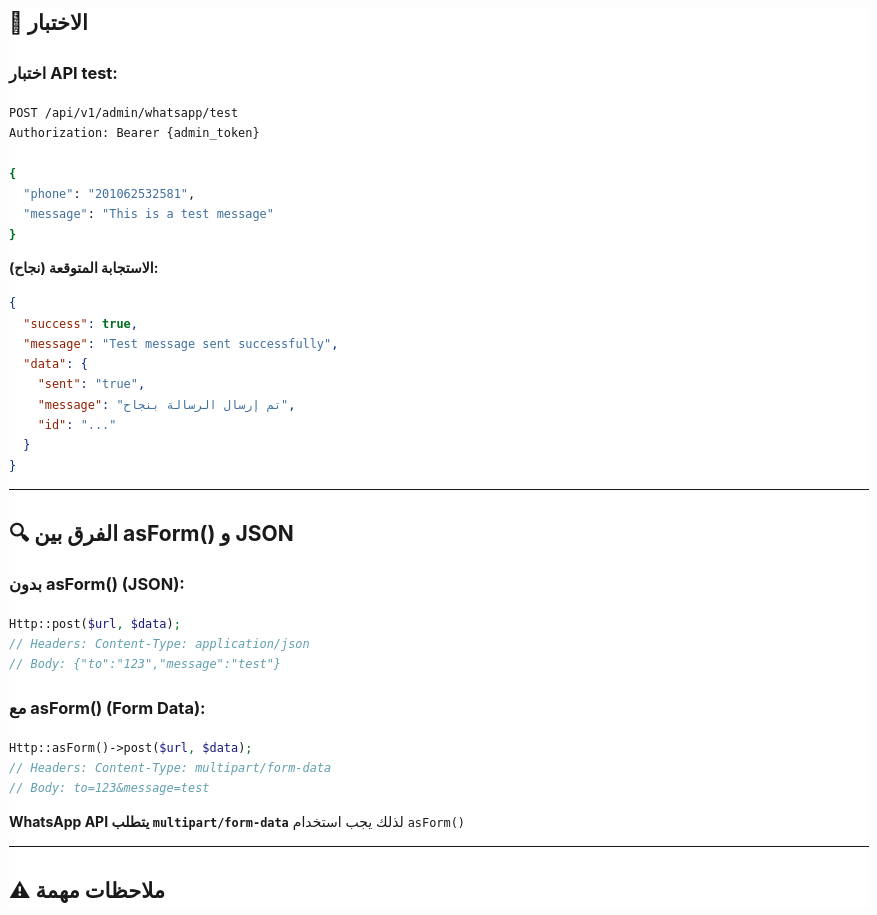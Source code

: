 
## 🧪 الاختبار

### اختبار API test:

```bash
POST /api/v1/admin/whatsapp/test
Authorization: Bearer {admin_token}

{
  "phone": "201062532581",
  "message": "This is a test message"
}
```

**الاستجابة المتوقعة (نجاح):**

```json
{
  "success": true,
  "message": "Test message sent successfully",
  "data": {
    "sent": "true",
    "message": "تم إرسال الرسالة بنجاح",
    "id": "..."
  }
}
```

---

## 🔍 الفرق بين asForm() و JSON

### بدون asForm() (JSON):

```php
Http::post($url, $data);
// Headers: Content-Type: application/json
// Body: {"to":"123","message":"test"}
```

### مع asForm() (Form Data):

```php
Http::asForm()->post($url, $data);
// Headers: Content-Type: multipart/form-data
// Body: to=123&message=test
```

**WhatsApp API يتطلب `multipart/form-data`** لذلك يجب استخدام `asForm()`

---

## ⚠️ ملاحظات مهمة
